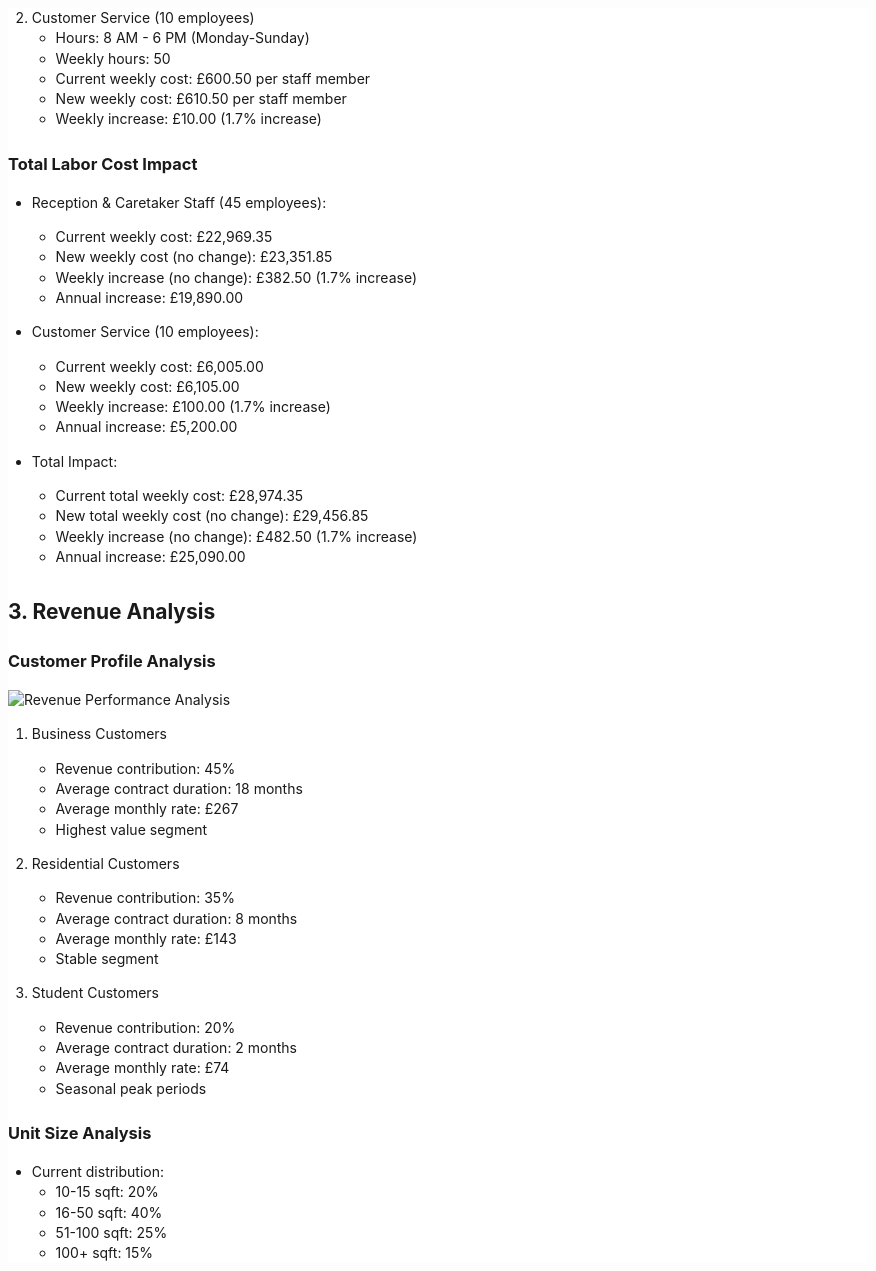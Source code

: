 2. Customer Service (10 employees)
   - Hours: 8 AM - 6 PM (Monday-Sunday)
   - Weekly hours: 50
   - Current weekly cost: £600.50 per staff member
   - New weekly cost: £610.50 per staff member
   - Weekly increase: £10.00 (1.7% increase)

### Total Labor Cost Impact
- Reception & Caretaker Staff (45 employees):
  - Current weekly cost: £22,969.35
  - New weekly cost (no change): £23,351.85
  - Weekly increase (no change): £382.50 (1.7% increase)
  - Annual increase: £19,890.00

- Customer Service (10 employees):
  - Current weekly cost: £6,005.00
  - New weekly cost: £6,105.00
  - Weekly increase: £100.00 (1.7% increase)
  - Annual increase: £5,200.00

- Total Impact:
  - Current total weekly cost: £28,974.35
  - New total weekly cost (no change): £29,456.85
  - Weekly increase (no change): £482.50 (1.7% increase)
  - Annual increase: £25,090.00

## 3. Revenue Analysis

### Customer Profile Analysis
![Revenue Performance Analysis](visualizations/analysis/revenue_by_size.png)

1. Business Customers
   - Revenue contribution: 45%
   - Average contract duration: 18 months
   - Average monthly rate: £267
   - Highest value segment

2. Residential Customers
   - Revenue contribution: 35%
   - Average contract duration: 8 months
   - Average monthly rate: £143
   - Stable segment

3. Student Customers
   - Revenue contribution: 20%
   - Average contract duration: 2 months
   - Average monthly rate: £74
   - Seasonal peak periods

### Unit Size Analysis
- Current distribution:
  - 10-15 sqft: 20%
  - 16-50 sqft: 40%
  - 51-100 sqft: 25%
  - 100+ sqft: 15%
